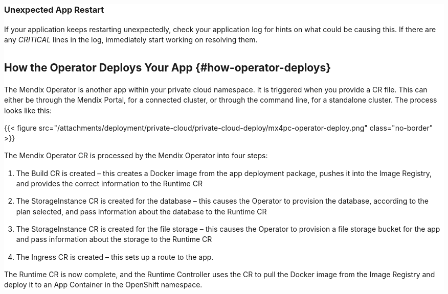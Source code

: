 ### Unexpected App Restart

If your application keeps restarting unexpectedly, check your application log for hints on what could be causing this. If there are any *CRITICAL* lines in the log, immediately start working on resolving them. 

## How the Operator Deploys Your App {#how-operator-deploys}

The Mendix Operator is another app within your private cloud namespace. It is triggered when you provide a CR file. This can either be through the Mendix Portal, for a connected cluster, or through the command line, for a standalone cluster. The process looks like this:

{{< figure src="/attachments/deployment/private-cloud/private-cloud-deploy/mx4pc-operator-deploy.png" class="no-border" >}}

The Mendix Operator CR is processed by the Mendix Operator into four steps:

1. The Build CR is created – this creates a Docker image from the app deployment package, pushes it into the Image Registry, and provides the correct information to the Runtime CR

2. The StorageInstance CR is created for the database – this causes the Operator to provision the database, according to the plan selected, and pass information about the database to the Runtime CR

3. The StorageInstance CR is created for the file storage – this causes the Operator to provision a file storage bucket for the app and pass information about the storage to the Runtime CR

4. The Ingress CR is created – this sets up a route to the app.

The Runtime CR is now complete, and the Runtime Controller uses the CR to pull the Docker image from the Image Registry and deploy it to an App Container in the OpenShift namespace.
